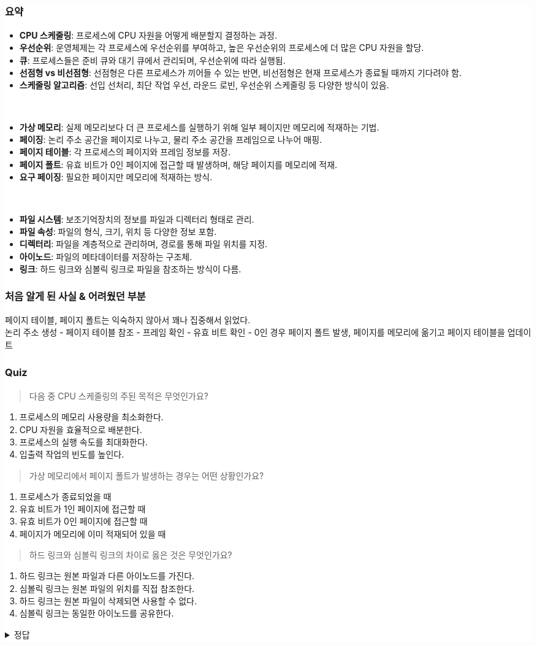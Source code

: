 ### 요약
- **CPU 스케줄링**: 프로세스에 CPU 자원을 어떻게 배분할지 결정하는 과정.
- **우선순위**: 운영체제는 각 프로세스에 우선순위를 부여하고, 높은 우선순위의 프로세스에 더 많은 CPU 자원을 할당.
- **큐**: 프로세스들은 준비 큐와 대기 큐에서 관리되며, 우선순위에 따라 실행됨.
- **선점형 vs 비선점형**: 선점형은 다른 프로세스가 끼어들 수 있는 반면, 비선점형은 현재 프로세스가 종료될 때까지 기다려야 함.
- **스케줄링 알고리즘**: 선입 선처리, 최단 작업 우선, 라운드 로빈, 우선순위 스케줄링 등 다양한 방식이 있음.

<br />

- **가상 메모리**: 실제 메모리보다 더 큰 프로세스를 실행하기 위해 일부 페이지만 메모리에 적재하는 기법.
- **페이징**: 논리 주소 공간을 페이지로 나누고, 물리 주소 공간을 프레임으로 나누어 매핑.
- **페이지 테이블**: 각 프로세스의 페이지와 프레임 정보를 저장.
- **페이지 폴트**: 유효 비트가 0인 페이지에 접근할 때 발생하며, 해당 페이지를 메모리에 적재.
- **요구 페이징**: 필요한 페이지만 메모리에 적재하는 방식.
 
<br />

- **파일 시스템**: 보조기억장치의 정보를 파일과 디렉터리 형태로 관리.
- **파일 속성**: 파일의 형식, 크기, 위치 등 다양한 정보 포함.
- **디렉터리**: 파일을 계층적으로 관리하며, 경로를 통해 파일 위치를 지정.
- **아이노드**: 파일의 메타데이터를 저장하는 구조체.
- **링크**: 하드 링크와 심볼릭 링크로 파일을 참조하는 방식이 다름.
 
### 처음 알게 된 사실 & 어려웠던 부분
페이지 테이블, 페이지 폴트는 익숙하지 않아서 꽤나 집중해서 읽었다.<br />
논리 주소 생성 - 페이지 테이블 참조 - 프레임 확인 - 유효 비트 확인 - 0인 경우 페이지 폴트 발생, 페이지를 메모리에 옮기고 페이지 테이블을 업데이트  

### Quiz
> 다음 중 CPU 스케줄링의 주된 목적은 무엇인가요?

1) 프로세스의 메모리 사용량을 최소화한다.<br />
2) CPU 자원을 효율적으로 배분한다.<br />
3) 프로세스의 실행 속도를 최대화한다.<br />
4) 입출력 작업의 빈도를 높인다.<br />

> 가상 메모리에서 페이지 폴트가 발생하는 경우는 어떤 상황인가요?

1) 프로세스가 종료되었을 때<br />
2) 유효 비트가 1인 페이지에 접근할 때<br />
3) 유효 비트가 0인 페이지에 접근할 때<br />
4) 페이지가 메모리에 이미 적재되어 있을 때<br />

> 하드 링크와 심볼릭 링크의 차이로 옳은 것은 무엇인가요?

1) 하드 링크는 원본 파일과 다른 아이노드를 가진다.<br />
2) 심볼릭 링크는 원본 파일의 위치를 직접 참조한다.<br />
3) 하드 링크는 원본 파일이 삭제되면 사용할 수 없다.<br />
4) 심볼릭 링크는 동일한 아이노드를 공유한다.

<details><summary>정답</summary></details>

